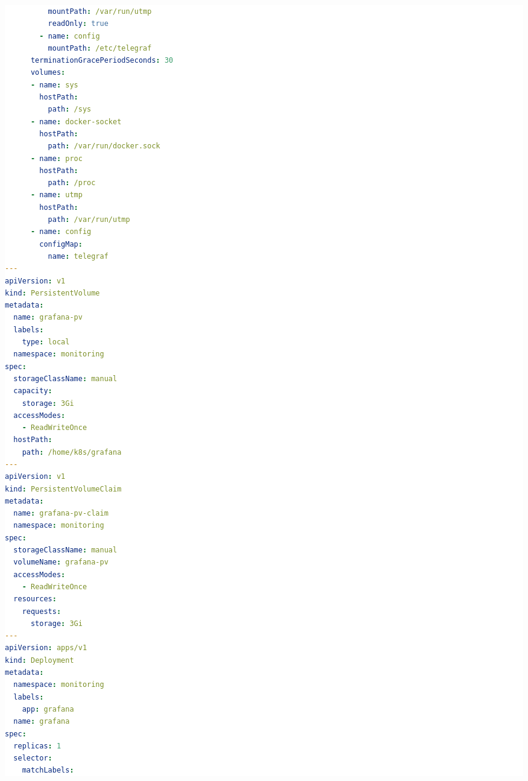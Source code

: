 ```yaml
          mountPath: /var/run/utmp
          readOnly: true
        - name: config
          mountPath: /etc/telegraf
      terminationGracePeriodSeconds: 30
      volumes:
      - name: sys
        hostPath:
          path: /sys
      - name: docker-socket
        hostPath:
          path: /var/run/docker.sock
      - name: proc
        hostPath:
          path: /proc
      - name: utmp
        hostPath:
          path: /var/run/utmp
      - name: config
        configMap:
          name: telegraf
---
apiVersion: v1
kind: PersistentVolume
metadata:
  name: grafana-pv
  labels:
    type: local
  namespace: monitoring
spec:
  storageClassName: manual
  capacity:
    storage: 3Gi
  accessModes:
    - ReadWriteOnce
  hostPath:
    path: /home/k8s/grafana
---
apiVersion: v1
kind: PersistentVolumeClaim
metadata:
  name: grafana-pv-claim
  namespace: monitoring
spec:
  storageClassName: manual
  volumeName: grafana-pv
  accessModes:
    - ReadWriteOnce
  resources:
    requests:
      storage: 3Gi
---
apiVersion: apps/v1
kind: Deployment
metadata:
  namespace: monitoring
  labels:
    app: grafana
  name: grafana
spec:
  replicas: 1
  selector:
    matchLabels:
```